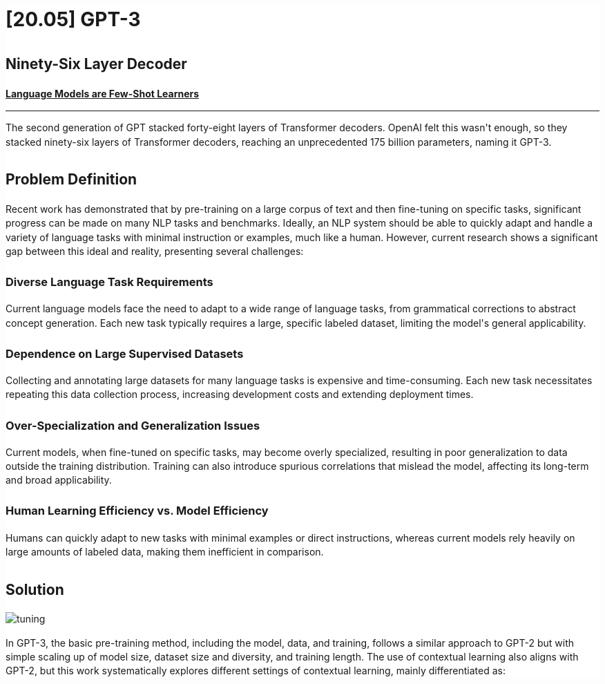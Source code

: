 # [20.05] GPT-3

## Ninety-Six Layer Decoder

**[Language Models are Few-Shot Learners](https://arxiv.org/abs/2005.14165)**

---

The second generation of GPT stacked forty-eight layers of Transformer decoders. OpenAI felt this wasn't enough, so they stacked ninety-six layers of Transformer decoders, reaching an unprecedented 175 billion parameters, naming it GPT-3.

## Problem Definition

Recent work has demonstrated that by pre-training on a large corpus of text and then fine-tuning on specific tasks, significant progress can be made on many NLP tasks and benchmarks. Ideally, an NLP system should be able to quickly adapt and handle a variety of language tasks with minimal instruction or examples, much like a human. However, current research shows a significant gap between this ideal and reality, presenting several challenges:

### Diverse Language Task Requirements

Current language models face the need to adapt to a wide range of language tasks, from grammatical corrections to abstract concept generation. Each new task typically requires a large, specific labeled dataset, limiting the model's general applicability.

### Dependence on Large Supervised Datasets

Collecting and annotating large datasets for many language tasks is expensive and time-consuming. Each new task necessitates repeating this data collection process, increasing development costs and extending deployment times.

### Over-Specialization and Generalization Issues

Current models, when fine-tuned on specific tasks, may become overly specialized, resulting in poor generalization to data outside the training distribution. Training can also introduce spurious correlations that mislead the model, affecting its long-term and broad applicability.

### Human Learning Efficiency vs. Model Efficiency

Humans can quickly adapt to new tasks with minimal examples or direct instructions, whereas current models rely heavily on large amounts of labeled data, making them inefficient in comparison.

## Solution

![tuning](./img/img2.jpg)

In GPT-3, the basic pre-training method, including the model, data, and training, follows a similar approach to GPT-2 but with simple scaling up of model size, dataset size and diversity, and training length. The use of contextual learning also aligns with GPT-2, but this work systematically explores different settings of contextual learning, mainly differentiated as:

